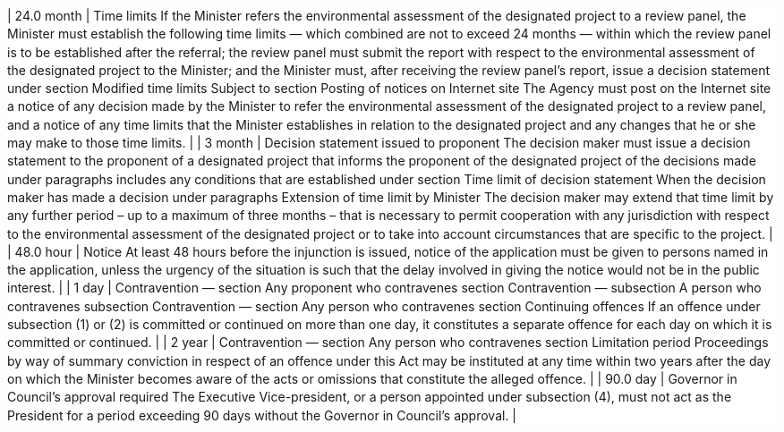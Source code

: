 | 24.0 month | Time limits If the Minister refers the environmental assessment of the designated project to a review panel, the Minister must establish the following time limits — which combined are not to exceed 24 months — within which the review panel is to be established after the referral; the review panel must submit the report with respect to the environmental assessment of the designated project to the Minister; and the Minister must, after receiving the review panel’s report, issue a decision statement under section  Modified time limits Subject to section  Posting of notices on Internet site The Agency must post on the Internet site a notice of any decision made by the Minister to refer the environmental assessment of the designated project to a review panel, and a notice of any time limits that the Minister establishes in relation to the designated project and any changes that he or she may make to those time limits.                                 |
| 3 month    | Decision statement issued to proponent The decision maker must issue a decision statement to the proponent of a designated project that informs the proponent of the designated project of the decisions made under paragraphs  includes any conditions that are established under section  Time limit of decision statement When the decision maker has made a decision under paragraphs  Extension of time limit by Minister The decision maker may extend that time limit by any further period – up to a maximum of three months – that is necessary to permit cooperation with any jurisdiction with respect to the environmental assessment of the designated project or to take into account circumstances that are specific to the project.                                                                                                                                                                                                                                            |
| 48.0 hour  | Notice At least 48 hours before the injunction is issued, notice of the application must be given to persons named in the application, unless the urgency of the situation is such that the delay involved in giving the notice would not be in the public interest.                                                                                                                                                                                                                                                                                                                                                                                                                                                                                                                                                                                                                                                                                                                           |
| 1 day      | Contravention — section  Any proponent who contravenes section  Contravention — subsection  A person who contravenes subsection  Contravention — section  Any person who contravenes section  Continuing offences If an offence under subsection (1) or (2) is committed or continued on more than one day, it constitutes a separate offence for each day on which it is committed or continued.                                                                                                                                                                                                                                                                                                                                                                                                                                                                                                                                                                                              |
| 2 year     | Contravention — section  Any person who contravenes section  Limitation period Proceedings by way of summary conviction in respect of an offence under this Act may be instituted at any time within two years after the day on which the Minister becomes aware of the acts or omissions that constitute the alleged offence.                                                                                                                                                                                                                                                                                                                                                                                                                                                                                                                                                                                                                                                                 |
| 90.0 day   | Governor in Council’s approval required The Executive Vice-president, or a person appointed under subsection (4), must not act as the President for a period exceeding 90 days without the Governor in Council’s approval.                                                                                                                                                                                                                                                                                                                                                                                                                                                                                                                                                                                                                                                                                                                                                                     |